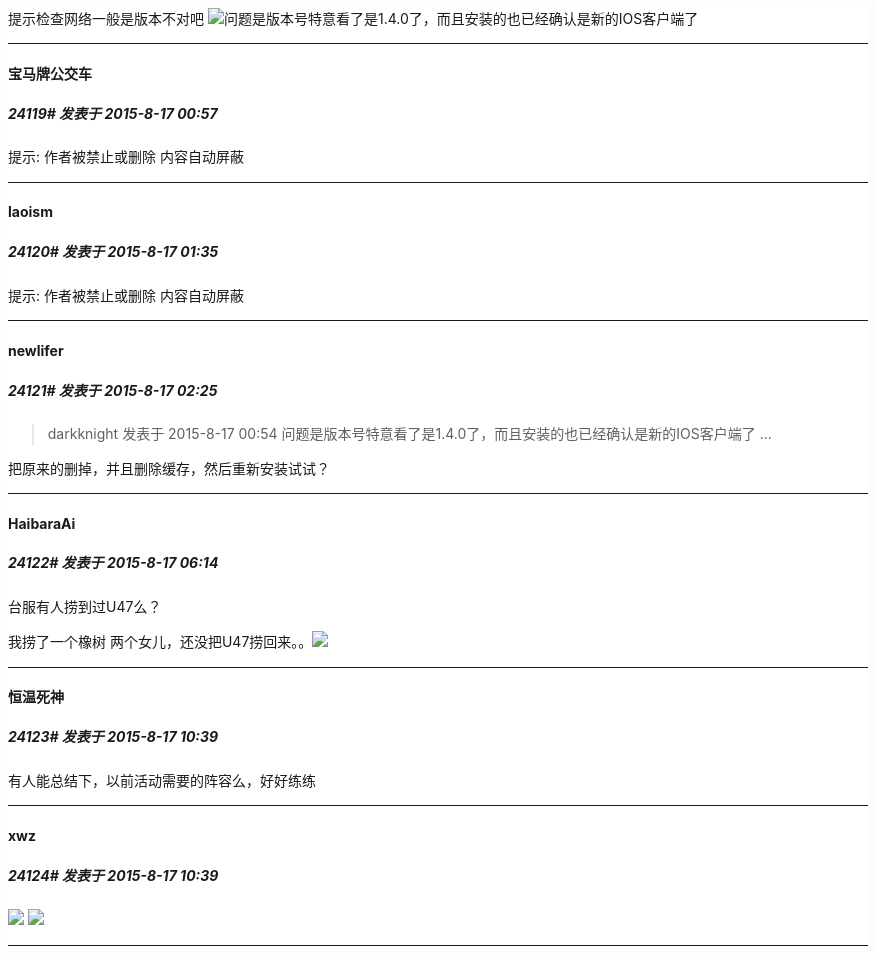 提示检查网络一般是版本不对吧</blockquote>
<img src="https://static.saraba1st.com/image/smiley/face/28.gif" referrerpolicy="no-referrer">问题是版本号特意看了是1.4.0了，而且安装的也已经确认是新的IOS客户端了

*****

####  宝马牌公交车  
##### 24119#       发表于 2015-8-17 00:57

提示: 作者被禁止或删除 内容自动屏蔽

*****

####  laoism  
##### 24120#       发表于 2015-8-17 01:35

提示: 作者被禁止或删除 内容自动屏蔽



*****

####  newlifer  
##### 24121#       发表于 2015-8-17 02:25

<blockquote>darkknight 发表于 2015-8-17 00:54
问题是版本号特意看了是1.4.0了，而且安装的也已经确认是新的IOS客户端了 ...</blockquote>
把原来的删掉，并且删除缓存，然后重新安装试试？

*****

####  HaibaraAi  
##### 24122#       发表于 2015-8-17 06:14

台服有人捞到过U47么？

我捞了一个橡树 两个女儿，还没把U47捞回来。。<img src="https://static.saraba1st.com/image/smiley/face/149.gif" referrerpolicy="no-referrer">

*****

####  恒温死神  
##### 24123#       发表于 2015-8-17 10:39

有人能总结下，以前活动需要的阵容么，好好练练

*****

####  xwz  
##### 24124#       发表于 2015-8-17 10:39

<img src="http://ww1.sinaimg.cn/mw1024/566ad848gw1ev5esbz1v1j209j054js7.jpg" referrerpolicy="no-referrer">

<img src="https://static.saraba1st.com/image/smiley/face/30.gif" referrerpolicy="no-referrer">

*****
